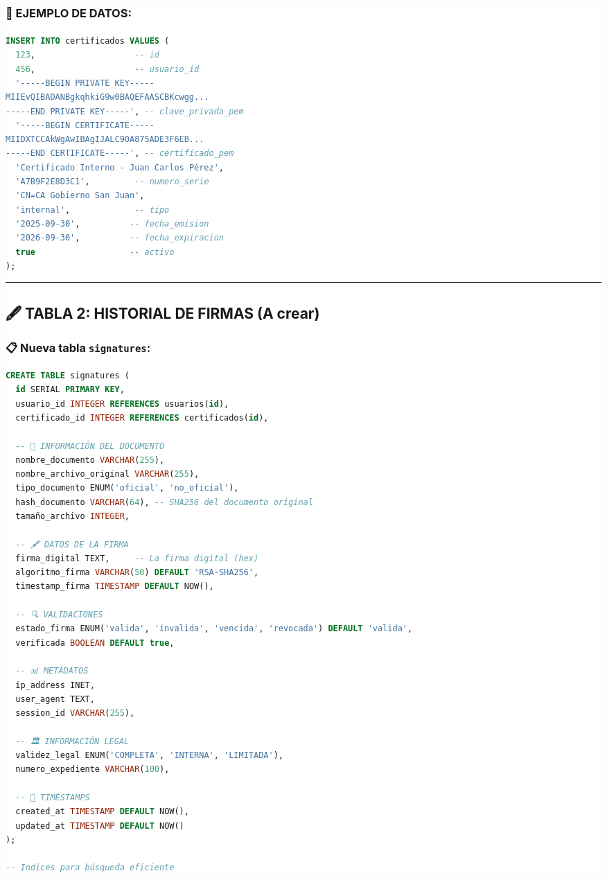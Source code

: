 ### **💾 EJEMPLO DE DATOS:**
```sql
INSERT INTO certificados VALUES (
  123,                    -- id
  456,                    -- usuario_id
  '-----BEGIN PRIVATE KEY-----
MIIEvQIBADANBgkqhkiG9w0BAQEFAASCBKcwgg...
-----END PRIVATE KEY-----', -- clave_privada_pem
  '-----BEGIN CERTIFICATE-----
MIIDXTCCAkWgAwIBAgIJALC90A875ADE3F6EB...
-----END CERTIFICATE-----', -- certificado_pem
  'Certificado Interno - Juan Carlos Pérez',
  'A7B9F2E8D3C1',         -- numero_serie
  'CN=CA Gobierno San Juan',
  'internal',             -- tipo
  '2025-09-30',          -- fecha_emision
  '2026-09-30',          -- fecha_expiracion
  true                   -- activo
);
```

---

## 🖋️ **TABLA 2: HISTORIAL DE FIRMAS (A crear)**

### **📋 Nueva tabla `signatures`:**
```sql
CREATE TABLE signatures (
  id SERIAL PRIMARY KEY,
  usuario_id INTEGER REFERENCES usuarios(id),
  certificado_id INTEGER REFERENCES certificados(id),
  
  -- 📄 INFORMACIÓN DEL DOCUMENTO
  nombre_documento VARCHAR(255),
  nombre_archivo_original VARCHAR(255),
  tipo_documento ENUM('oficial', 'no_oficial'),
  hash_documento VARCHAR(64), -- SHA256 del documento original
  tamaño_archivo INTEGER,
  
  -- 🖋️ DATOS DE LA FIRMA
  firma_digital TEXT,     -- La firma digital (hex)
  algoritmo_firma VARCHAR(50) DEFAULT 'RSA-SHA256',
  timestamp_firma TIMESTAMP DEFAULT NOW(),
  
  -- 🔍 VALIDACIONES
  estado_firma ENUM('valida', 'invalida', 'vencida', 'revocada') DEFAULT 'valida',
  verificada BOOLEAN DEFAULT true,
  
  -- 📊 METADATOS
  ip_address INET,
  user_agent TEXT,
  session_id VARCHAR(255),
  
  -- 🏛️ INFORMACIÓN LEGAL
  validez_legal ENUM('COMPLETA', 'INTERNA', 'LIMITADA'),
  numero_expediente VARCHAR(100),
  
  -- 📅 TIMESTAMPS
  created_at TIMESTAMP DEFAULT NOW(),
  updated_at TIMESTAMP DEFAULT NOW()
);

-- Índices para búsqueda eficiente
```